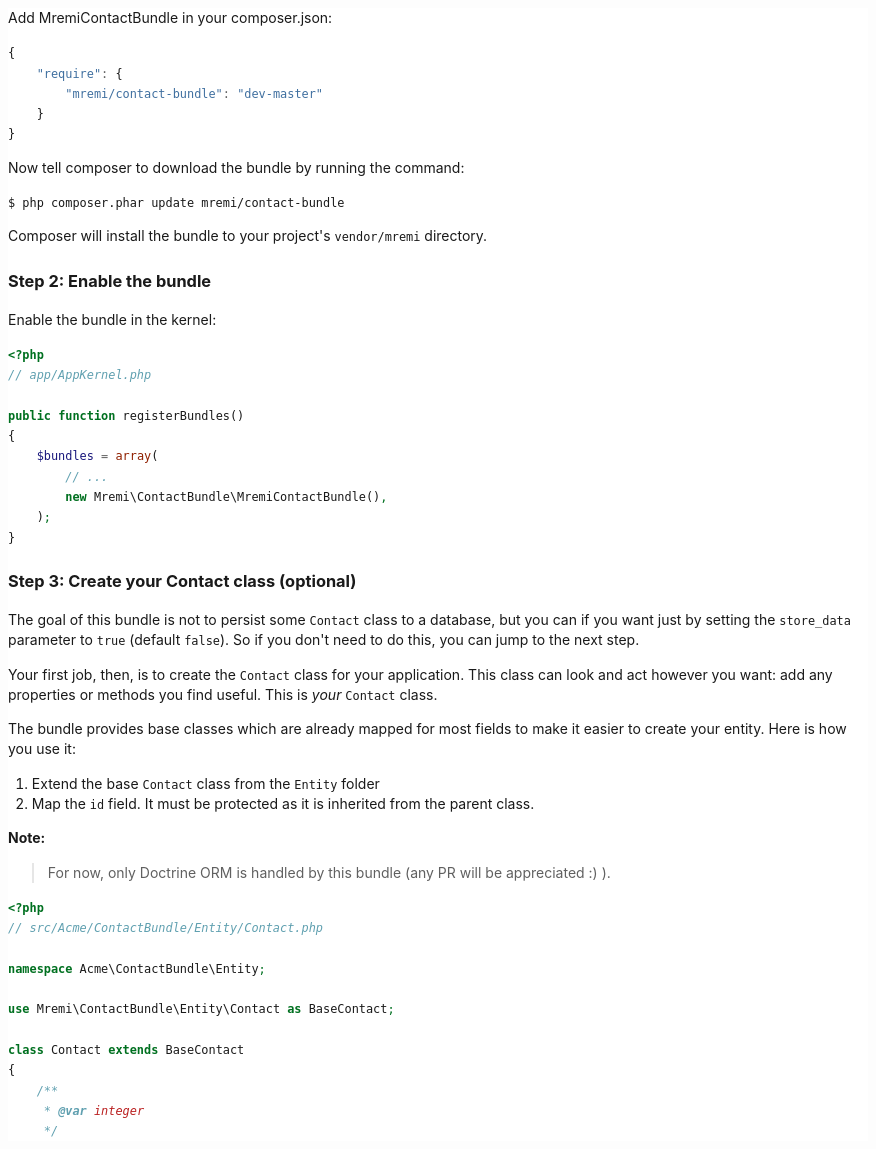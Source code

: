 Add MremiContactBundle in your composer.json:

```js
{
    "require": {
        "mremi/contact-bundle": "dev-master"
    }
}
```

Now tell composer to download the bundle by running the command:

``` bash
$ php composer.phar update mremi/contact-bundle
```

Composer will install the bundle to your project's `vendor/mremi` directory.

### Step 2: Enable the bundle

Enable the bundle in the kernel:

``` php
<?php
// app/AppKernel.php

public function registerBundles()
{
    $bundles = array(
        // ...
        new Mremi\ContactBundle\MremiContactBundle(),
    );
}
```

### Step 3: Create your Contact class (optional)

The goal of this bundle is not to persist some `Contact` class to a database,
but you can if you want just by setting the `store_data` parameter to `true`
(default `false`).
So if you don't need to do this, you can jump to the next step.

Your first job, then, is to create the `Contact` class for your application.
This class can look and act however you want: add any properties or methods you
find useful. This is *your* `Contact` class.

The bundle provides base classes which are already mapped for most fields
to make it easier to create your entity. Here is how you use it:

1. Extend the base `Contact` class from the ``Entity`` folder
2. Map the `id` field. It must be protected as it is inherited from the parent class.

**Note:**

> For now, only Doctrine ORM is handled by this bundle (any PR will be
> appreciated :) ).

``` php
<?php
// src/Acme/ContactBundle/Entity/Contact.php

namespace Acme\ContactBundle\Entity;

use Mremi\ContactBundle\Entity\Contact as BaseContact;

class Contact extends BaseContact
{
    /**
     * @var integer
     */
```